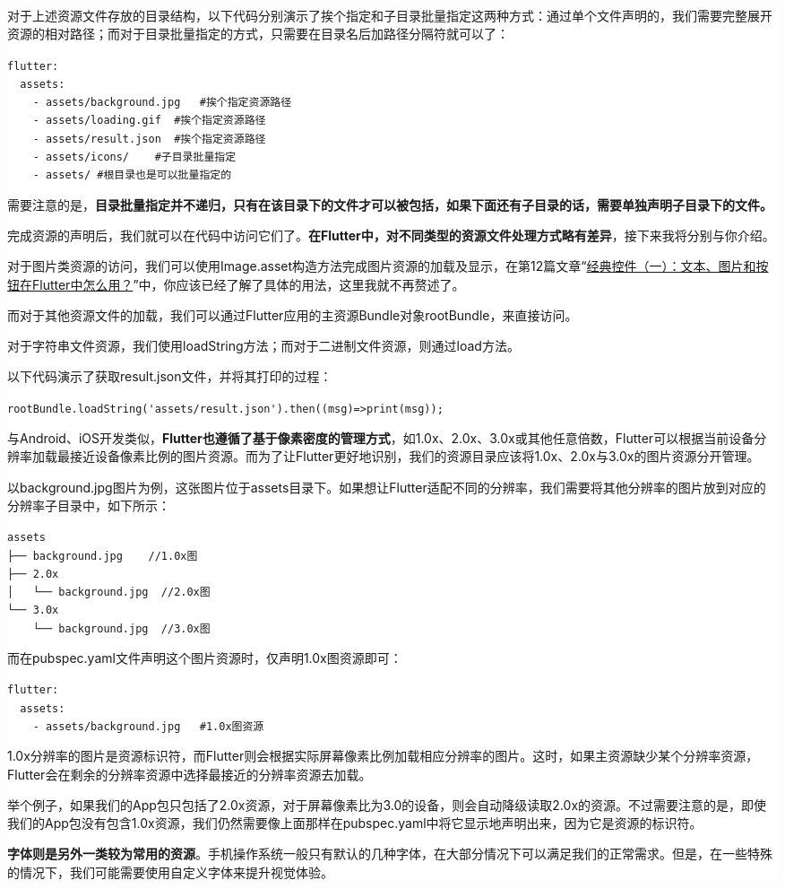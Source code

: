 对于上述资源文件存放的目录结构，以下代码分别演示了挨个指定和子目录批量指定这两种方式：通过单个文件声明的，我们需要完整展开资源的相对路径；而对于目录批量指定的方式，只需要在目录名后加路径分隔符就可以了：

```
flutter:
  assets:
    - assets/background.jpg   #挨个指定资源路径
    - assets/loading.gif  #挨个指定资源路径
    - assets/result.json  #挨个指定资源路径
    - assets/icons/    #子目录批量指定
    - assets/ #根目录也是可以批量指定的
```

需要注意的是，**目录批量指定并不递归，只有在该目录下的文件才可以被包括，如果下面还有子目录的话，需要单独声明子目录下的文件。**

完成资源的声明后，我们就可以在代码中访问它们了。**在Flutter中，对不同类型的资源文件处理方式略有差异**，接下来我将分别与你介绍。

对于图片类资源的访问，我们可以使用Image.asset构造方法完成图片资源的加载及显示，在第12篇文章“[经典控件（一）：文本、图片和按钮在Flutter中怎么用？](<https://time.geekbang.org/column/article/110292>)”中，你应该已经了解了具体的用法，这里我就不再赘述了。

而对于其他资源文件的加载，我们可以通过Flutter应用的主资源Bundle对象rootBundle，来直接访问。

对于字符串文件资源，我们使用loadString方法；而对于二进制文件资源，则通过load方法。

以下代码演示了获取result.json文件，并将其打印的过程：

```
rootBundle.loadString('assets/result.json').then((msg)=>print(msg));
```

与Android、iOS开发类似，**Flutter也遵循了基于像素密度的管理方式**，如1.0x、2.0x、3.0x或其他任意倍数，Flutter可以根据当前设备分辨率加载最接近设备像素比例的图片资源。而为了让Flutter更好地识别，我们的资源目录应该将1.0x、2.0x与3.0x的图片资源分开管理。

以background.jpg图片为例，这张图片位于assets目录下。如果想让Flutter适配不同的分辨率，我们需要将其他分辨率的图片放到对应的分辨率子目录中，如下所示：

```
assets
├── background.jpg    //1.0x图
├── 2.0x
│   └── background.jpg  //2.0x图
└── 3.0x
    └── background.jpg  //3.0x图
```

而在pubspec.yaml文件声明这个图片资源时，仅声明1.0x图资源即可：

```
flutter:
  assets:
    - assets/background.jpg   #1.0x图资源
```

1\.0x分辨率的图片是资源标识符，而Flutter则会根据实际屏幕像素比例加载相应分辨率的图片。这时，如果主资源缺少某个分辨率资源，Flutter会在剩余的分辨率资源中选择最接近的分辨率资源去加载。

举个例子，如果我们的App包只包括了2.0x资源，对于屏幕像素比为3.0的设备，则会自动降级读取2.0x的资源。不过需要注意的是，即使我们的App包没有包含1.0x资源，我们仍然需要像上面那样在pubspec.yaml中将它显示地声明出来，因为它是资源的标识符。

**字体则是另外一类较为常用的资源**。手机操作系统一般只有默认的几种字体，在大部分情况下可以满足我们的正常需求。但是，在一些特殊的情况下，我们可能需要使用自定义字体来提升视觉体验。
